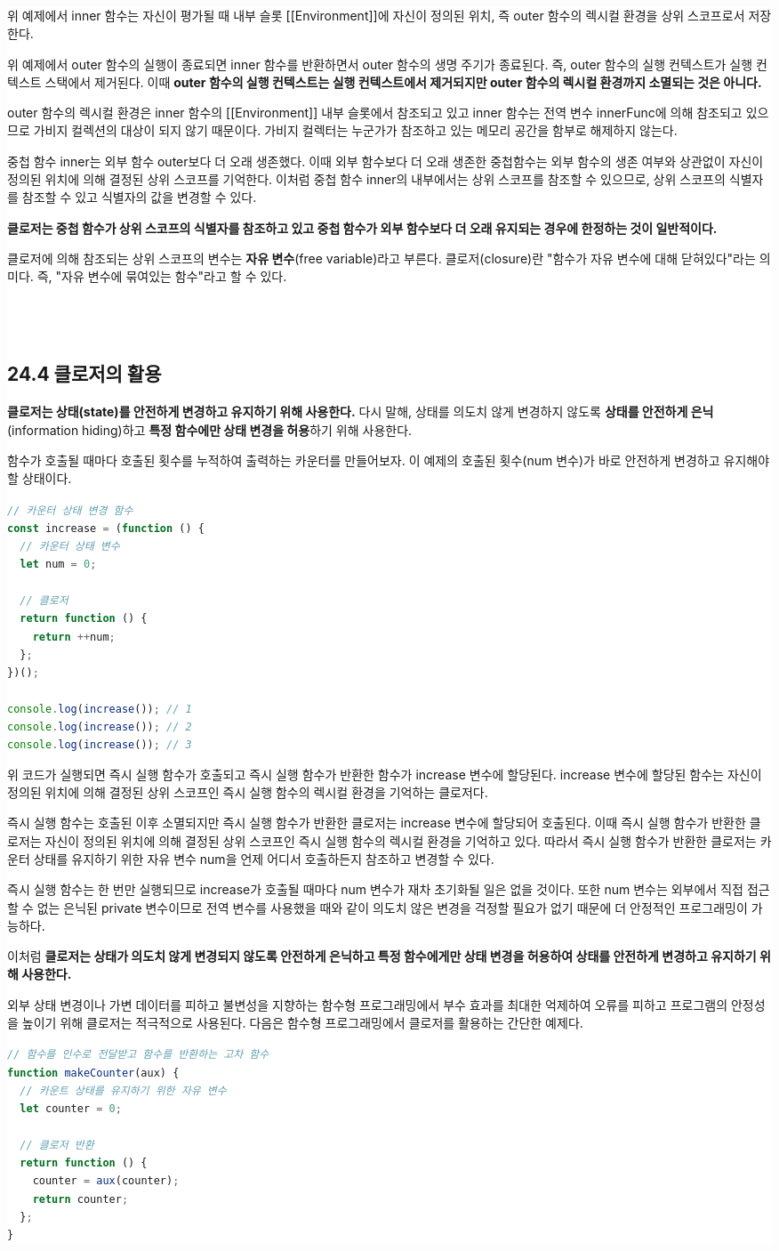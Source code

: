 위 예제에서 inner 함수는 자신이 평가될 때 내부 슬롯 \[\[Environment]]에 자신이 정의된 위치, 즉 outer 함수의 렉시컬 환경을 상위 스코프로서 저장한다.

위 예제에서 outer 함수의 실행이 종료되면 inner 함수를 반환하면서 outer 함수의 생명 주기가 종료된다. 즉, outer 함수의 실행 컨텍스트가 실행 컨텍스트 스택에서 제거된다. 이때 **outer 함수의 실행 컨텍스트는 실행 컨텍스트에서 제거되지만 outer 함수의 렉시컬 환경까지 소멸되는 것은 아니다.**

outer 함수의 렉시컬 환경은 inner 함수의 \[\[Environment]] 내부 슬롯에서 참조되고 있고 inner 함수는 전역 변수 innerFunc에 의해 참조되고 있으므로 가비지 컬렉션의 대상이 되지 않기 때문이다. 가비지 컬렉터는 누군가가 참조하고 있는 메모리 공간을 함부로 해제하지 않는다.

중첩 함수 inner는 외부 함수 outer보다 더 오래 생존했다. 이때 외부 함수보다 더 오래 생존한 중첩함수는 외부 함수의 생존 여부와 상관없이 자신이 정의된 위치에 의해 결정된 상위 스코프를 기억한다. 이처럼 중첩 함수 inner의 내부에서는 상위 스코프를 참조할 수 있으므로, 상위 스코프의 식별자를 참조할 수 있고 식별자의 값을 변경할 수 있다.

**클로저는 중첩 함수가 상위 스코프의 식별자를 참조하고 있고 중첩 함수가 외부 함수보다 더 오래 유지되는 경우에 한정하는 것이 일반적이다.**

클로저에 의해 참조되는 상위 스코프의 변수는 **자유 변수**(free variable)라고 부른다. 클로저(closure)란 "함수가 자유 변수에 대해 닫혀있다"라는 의미다. 즉, "자유 변수에 묶여있는 함수"라고 할 수 있다.

<br><br>

## 24.4 클로저의 활용

**클로저는 상태(state)를 안전하게 변경하고 유지하기 위해 사용한다.** 다시 말해, 상태를 의도치 않게 변경하지 않도록 **상태를 안전하게 은닉**(information hiding)하고 **특정 함수에만 상태 변경을 허용**하기 위해 사용한다.

함수가 호출될 때마다 호출된 횟수를 누적하여 출력하는 카운터를 만들어보자. 이 예제의 호출된 횟수(num 변수)가 바로 안전하게 변경하고 유지해야 할 상태이다.

```js
// 카운터 상태 변경 함수
const increase = (function () {
  // 카운터 상태 변수
  let num = 0;

  // 클로저
  return function () {
    return ++num;
  };
})();

console.log(increase()); // 1
console.log(increase()); // 2
console.log(increase()); // 3
```

위 코드가 실행되면 즉시 실행 함수가 호출되고 즉시 실행 함수가 반환한 함수가 increase 변수에 할당된다. increase 변수에 할당된 함수는 자신이 정의된 위치에 의해 결정된 상위 스코프인 즉시 실행 함수의 렉시컬 환경을 기억하는 클로저다.

즉시 실행 함수는 호출된 이후 소멸되지만 즉시 실행 함수가 반환한 클로저는 increase 변수에 할당되어 호출된다. 이때 즉시 실행 함수가 반환한 클로저는 자신이 정의된 위치에 의해 결정된 상위 스코프인 즉시 실행 함수의 렉시컬 환경을 기억하고 있다. 따라서 즉시 실행 함수가 반환한 클로저는 카운터 상태를 유지하기 위한 자유 변수 num을 언제 어디서 호출하든지 참조하고 변경할 수 있다.

즉시 실행 함수는 한 번만 실행되므로 increase가 호출될 때마다 num 변수가 재차 초기화될 일은 없을 것이다. 또한 num 변수는 외부에서 직접 접근할 수 없는 은닉된 private 변수이므로 전역 변수를 사용했을 때와 같이 의도치 않은 변경을 걱정할 필요가 없기 때문에 더 안정적인 프로그래밍이 가능하다.

이처럼 **클로저는 상태가 의도치 않게 변경되지 않도록 안전하게 은닉하고 특정 함수에게만 상태 변경을 허용하여 상태를 안전하게 변경하고 유지하기 위해 사용한다.**

외부 상태 변경이나 가변 데이터를 피하고 불변성을 지향하는 함수형 프로그래밍에서 부수 효과를 최대한 억제하여 오류를 피하고 프로그램의 안정성을 높이기 위해 클로저는 적극적으로 사용된다. 다음은 함수형 프로그래밍에서 클로저를 활용하는 간단한 예제다.

```js
// 함수를 인수로 전달받고 함수를 반환하는 고차 함수
function makeCounter(aux) {
  // 카운트 상태를 유지하기 위한 자유 변수
  let counter = 0;

  // 클로저 반환
  return function () {
    counter = aux(counter);
    return counter;
  };
}

```